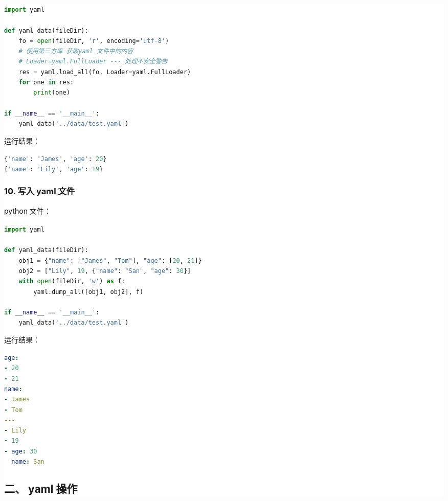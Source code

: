 ```python
import yaml

def yaml_data(fileDir):
    fo = open(fileDir, 'r', encoding='utf-8')
    # 使用第三方库 获取yaml 文件中的内容
    # Loader=yaml.FullLoader --- 处理不安全警告
    res = yaml.load_all(fo, Loader=yaml.FullLoader)
    for one in res:
        print(one)

if __name__ == '__main__':
    yaml_data('../data/test.yaml')
```

运行结果：

```python
{'name': 'James', 'age': 20}
{'name': 'Lily', 'age': 19}
```

### 10. 写入 yaml 文件

python 文件：

```python
import yaml

def yaml_data(fileDir):
    obj1 = {"name": ["James", "Tom"], "age": [20, 21]}
    obj2 = ["Lily", 19, {"name": "San", "age": 30}]
    with open(fileDir, 'w') as f:
        yaml.dump_all([obj1, obj2], f)

if __name__ == '__main__':
    yaml_data('../data/test.yaml')
```

运行结果：

```yaml
age:
- 20
- 21
name:
- James
- Tom
---
- Lily
- 19
- age: 30
  name: San
```

## 二、 yaml 操作
